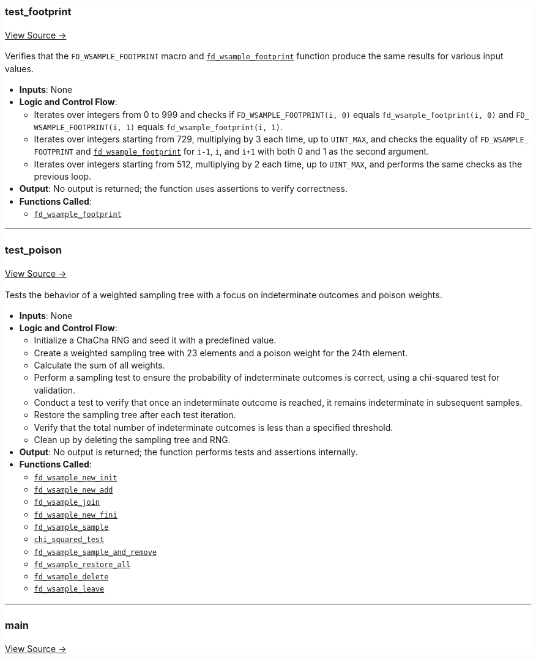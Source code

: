 ### test\_footprint
[View Source →](<../../../../../src/ballet/wsample/test_wsample.c#L392>)

Verifies that the `FD_WSAMPLE_FOOTPRINT` macro and [`fd_wsample_footprint`](<fd_wsample.c.md#fd_wsample_footprint>) function produce the same results for various input values.
- **Inputs**: None
- **Logic and Control Flow**:
    - Iterates over integers from 0 to 999 and checks if `FD_WSAMPLE_FOOTPRINT(i, 0)` equals `fd_wsample_footprint(i, 0)` and `FD_WSAMPLE_FOOTPRINT(i, 1)` equals `fd_wsample_footprint(i, 1)`.
    - Iterates over integers starting from 729, multiplying by 3 each time, up to `UINT_MAX`, and checks the equality of `FD_WSAMPLE_FOOTPRINT` and [`fd_wsample_footprint`](<fd_wsample.c.md#fd_wsample_footprint>) for `i-1`, `i`, and `i+1` with both 0 and 1 as the second argument.
    - Iterates over integers starting from 512, multiplying by 2 each time, up to `UINT_MAX`, and performs the same checks as the previous loop.
- **Output**: No output is returned; the function uses assertions to verify correctness.
- **Functions Called**:
    - [`fd_wsample_footprint`](<fd_wsample.c.md#fd_wsample_footprint>)


---
### test\_poison
[View Source →](<../../../../../src/ballet/wsample/test_wsample.c#L418>)

Tests the behavior of a weighted sampling tree with a focus on indeterminate outcomes and poison weights.
- **Inputs**: None
- **Logic and Control Flow**:
    - Initialize a ChaCha RNG and seed it with a predefined value.
    - Create a weighted sampling tree with 23 elements and a poison weight for the 24th element.
    - Calculate the sum of all weights.
    - Perform a sampling test to ensure the probability of indeterminate outcomes is correct, using a chi-squared test for validation.
    - Conduct a test to verify that once an indeterminate outcome is reached, it remains indeterminate in subsequent samples.
    - Restore the sampling tree after each test iteration.
    - Verify that the total number of indeterminate outcomes is less than a specified threshold.
    - Clean up by deleting the sampling tree and RNG.
- **Output**: No output is returned; the function performs tests and assertions internally.
- **Functions Called**:
    - [`fd_wsample_new_init`](<fd_wsample.c.md#fd_wsample_new_init>)
    - [`fd_wsample_new_add`](<fd_wsample.c.md#fd_wsample_new_add>)
    - [`fd_wsample_join`](<fd_wsample.c.md#fd_wsample_join>)
    - [`fd_wsample_new_fini`](<fd_wsample.c.md#fd_wsample_new_fini>)
    - [`fd_wsample_sample`](<fd_wsample.c.md#fd_wsample_sample>)
    - [`chi_squared_test`](<#chi_squared_test>)
    - [`fd_wsample_sample_and_remove`](<fd_wsample.c.md#fd_wsample_sample_and_remove>)
    - [`fd_wsample_restore_all`](<fd_wsample.c.md#fd_wsample_restore_all>)
    - [`fd_wsample_delete`](<fd_wsample.c.md#fd_wsample_delete>)
    - [`fd_wsample_leave`](<fd_wsample.c.md#fd_wsample_leave>)


---
### main
[View Source →](<../../../../../src/ballet/wsample/test_wsample.c#L466>)
